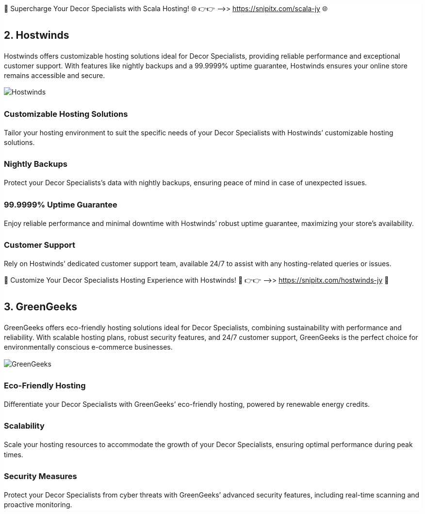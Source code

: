 🚀 Supercharge Your Decor Specialists with Scala Hosting! 🌐
👉👉 -->> https://snipitx.com/scala-jy 🌐

## 2. Hostwinds

Hostwinds offers customizable hosting solutions ideal for Decor Specialists, providing reliable performance and exceptional customer support. With features like nightly backups and a 99.9999% uptime guarantee, Hostwinds ensures your online store remains accessible and secure.

![Hostwinds](https://i.imgur.com/53aSNXx.jpeg "Hostwinds Hosting")

### Customizable Hosting Solutions
Tailor your hosting environment to suit the specific needs of your Decor Specialists with Hostwinds’ customizable hosting solutions.

### Nightly Backups
Protect your Decor Specialists’s data with nightly backups, ensuring peace of mind in case of unexpected issues.

### 99.9999% Uptime Guarantee
Enjoy reliable performance and minimal downtime with Hostwinds’ robust uptime guarantee, maximizing your store’s availability.

### Customer Support
Rely on Hostwinds’ dedicated customer support team, available 24/7 to assist with any hosting-related queries or issues.

🌟 Customize Your Decor Specialists Hosting Experience with Hostwinds! 🚀
👉👉 -->> https://snipitx.com/hostwinds-jy 🚀


## 3. GreenGeeks

GreenGeeks offers eco-friendly hosting solutions ideal for Decor Specialists, combining sustainability with performance and reliability. With scalable hosting plans, robust security features, and 24/7 customer support, GreenGeeks is the perfect choice for environmentally conscious e-commerce businesses.

![GreenGeeks](https://i.imgur.com/eEwuntu.jpg "GreenGeeks Hosting")

### Eco-Friendly Hosting
Differentiate your Decor Specialists with GreenGeeks’ eco-friendly hosting, powered by renewable energy credits.

### Scalability
Scale your hosting resources to accommodate the growth of your Decor Specialists, ensuring optimal performance during peak times.

### Security Measures
Protect your Decor Specialists from cyber threats with GreenGeeks’ advanced security features, including real-time scanning and proactive monitoring.
